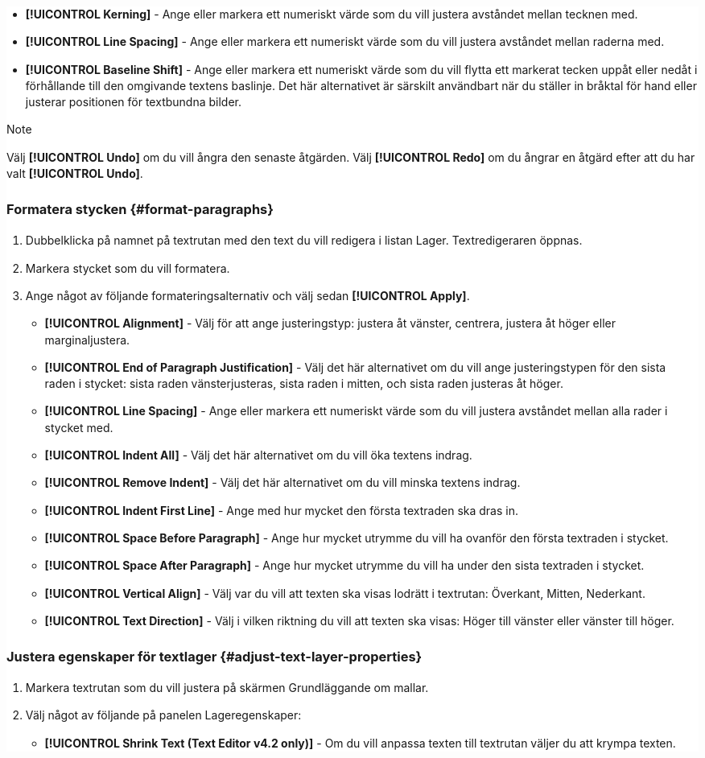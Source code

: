    * **[!UICONTROL Kerning]** - Ange eller markera ett numeriskt värde som du vill justera avståndet mellan tecknen med.

   * **[!UICONTROL Line Spacing]** - Ange eller markera ett numeriskt värde som du vill justera avståndet mellan raderna med.

   * **[!UICONTROL Baseline Shift]** - Ange eller markera ett numeriskt värde som du vill flytta ett markerat tecken uppåt eller nedåt i förhållande till den omgivande textens baslinje. Det här alternativet är särskilt användbart när du ställer in bråktal för hand eller justerar positionen för textbundna bilder.

>[!NOTE]
>
>Välj **[!UICONTROL Undo]** om du vill ångra den senaste åtgärden. Välj **[!UICONTROL Redo]** om du ångrar en åtgärd efter att du har valt **[!UICONTROL Undo]**.

### Formatera stycken {#format-paragraphs}

1. Dubbelklicka på namnet på textrutan med den text du vill redigera i listan Lager. Textredigeraren öppnas.
1. Markera stycket som du vill formatera.
1. Ange något av följande formateringsalternativ och välj sedan **[!UICONTROL Apply]**.

   * **[!UICONTROL Alignment]** - Välj för att ange justeringstyp: justera åt vänster, centrera, justera åt höger eller marginaljustera.

   * **[!UICONTROL End of Paragraph Justification]** - Välj det här alternativet om du vill ange justeringstypen för den sista raden i stycket: sista raden vänsterjusteras, sista raden i mitten, och sista raden justeras åt höger.

   * **[!UICONTROL Line Spacing]** - Ange eller markera ett numeriskt värde som du vill justera avståndet mellan alla rader i stycket med.

   * **[!UICONTROL Indent All]** - Välj det här alternativet om du vill öka textens indrag.

   * **[!UICONTROL Remove Indent]** - Välj det här alternativet om du vill minska textens indrag.

   * **[!UICONTROL Indent First Line]** - Ange med hur mycket den första textraden ska dras in.

   * **[!UICONTROL Space Before Paragraph]** - Ange hur mycket utrymme du vill ha ovanför den första textraden i stycket.

   * **[!UICONTROL Space After Paragraph]** - Ange hur mycket utrymme du vill ha under den sista textraden i stycket.

   * **[!UICONTROL Vertical Align]** - Välj var du vill att texten ska visas lodrätt i textrutan: Överkant, Mitten, Nederkant.

   * **[!UICONTROL Text Direction]** - Välj i vilken riktning du vill att texten ska visas: Höger till vänster eller vänster till höger.

### Justera egenskaper för textlager {#adjust-text-layer-properties}

1. Markera textrutan som du vill justera på skärmen Grundläggande om mallar.
1. Välj något av följande på panelen Lageregenskaper:

   * **[!UICONTROL Shrink Text (Text Editor v4.2 only)]** - Om du vill anpassa texten till textrutan väljer du att krympa texten.
